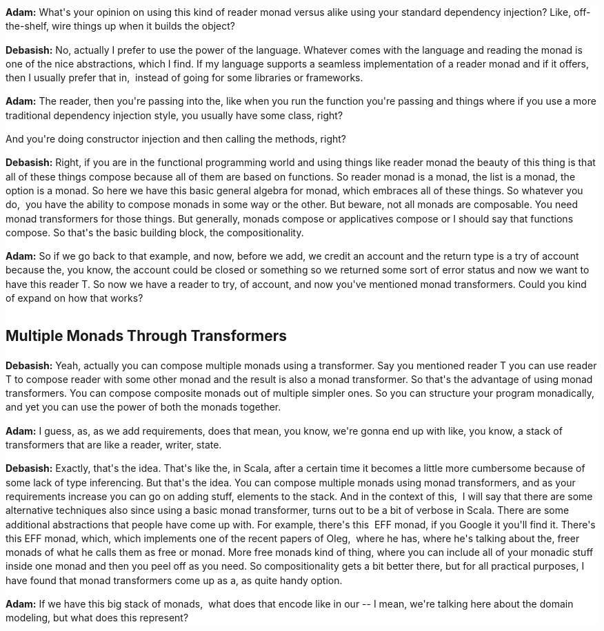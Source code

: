 **Adam:** What's your opinion on using this kind of reader monad versus alike using your standard dependency injection? Like, off-the-shelf, wire things up when it builds the object? 

**Debasish:** No, actually I prefer to use the power of the language. Whatever comes with the language and reading the monad is one of the nice abstractions, which I find. If my language supports a seamless implementation of a reader monad and if it offers, then I usually prefer that in,  instead of going for some libraries or frameworks. 

**Adam:** The reader, then you're passing into the, like when you run the function you're passing and things where if you use a more traditional dependency injection style, you usually have some class, right?

And you're doing constructor injection and then calling the methods, right?

**Debasish:** Right, if you are in the functional programming world and using things like reader monad the beauty of this thing is that all of these things compose because all of them are based on functions. So reader monad is a monad, the list is a monad, the option is a monad. So here we have this basic general algebra for monad, which embraces all of these things. So whatever you do,  you have the ability to compose monads in some way or the other. But beware, not all monads are composable. You need monad transformers for those things. But generally, monads compose or applicatives compose or I should say that functions compose. So that's the basic building block, the compositionality.

**Adam:** So if we go back to that example, and now, before we add, we credit an account and the return type is a try of account because the, you know, the account could be closed or something so we returned some sort of error status and now we want to have this reader T. So now we have a reader to try, of account, and now you've mentioned monad transformers. Could you kind of expand on how that works? 

## **Multiple Monads Through Transformers**

**Debasish:** Yeah, actually you can compose multiple monads using a transformer. Say you mentioned reader T you can use reader T to compose reader with some other monad and the result is also a monad transformer. So that's the advantage of using monad transformers. You can compose composite monads out of multiple simpler ones. So you can structure your program monadically, and yet you can use the power of both the monads together.

**Adam:** I guess, as, as we add requirements, does that mean, you know, we're gonna end up with like, you know, a stack of transformers that are like a reader, writer, state.

**Debasish:** Exactly, that's the idea. That's like the, in Scala, after a certain time it becomes a little more cumbersome because of some lack of type inferencing. But that's the idea. You can compose multiple monads using monad transformers, and as your requirements increase you can go on adding stuff, elements to the stack. And in the context of this,  I will say that there are some alternative techniques also since using a basic monad transformer, turns out to be a bit of verbose in Scala. There are some additional abstractions that people have come up with. For example, there's this  EFF monad, if you Google it you'll find it. There's this EFF monad, which, which implements one of the recent papers of Oleg,  where he has, where he's talking about the, freer monads of what he calls them as free or monad. More free monads kind of thing, where you can include all of your monadic stuff inside one monad and then you peel off as you need. So compositionality gets a bit better there, but for all practical purposes, I have found that monad transformers come up as a, as quite handy option.

**Adam:** If we have this big stack of monads,  what does that encode like in our -- I mean, we're talking here about the domain modeling, but what does this represent?
